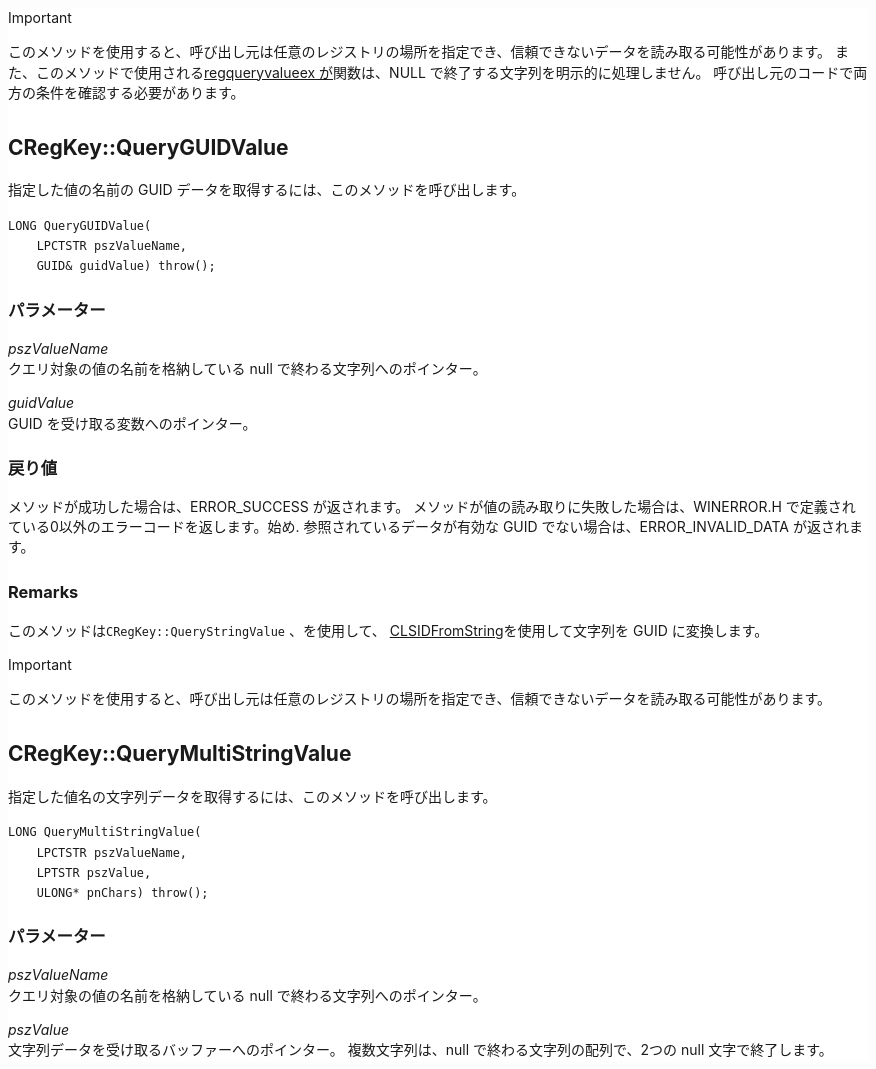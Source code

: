 > [!IMPORTANT]
>  このメソッドを使用すると、呼び出し元は任意のレジストリの場所を指定でき、信頼できないデータを読み取る可能性があります。 また、このメソッドで使用される[regqueryvalueex が](/windows/win32/api/winreg/nf-winreg-regqueryvalueexw)関数は、NULL で終了する文字列を明示的に処理しません。 呼び出し元のコードで両方の条件を確認する必要があります。

##  <a name="queryguidvalue"></a>  CRegKey::QueryGUIDValue

指定した値の名前の GUID データを取得するには、このメソッドを呼び出します。

```
LONG QueryGUIDValue(
    LPCTSTR pszValueName,
    GUID& guidValue) throw();
```

### <a name="parameters"></a>パラメーター

*pszValueName*<br/>
クエリ対象の値の名前を格納している null で終わる文字列へのポインター。

*guidValue*<br/>
GUID を受け取る変数へのポインター。

### <a name="return-value"></a>戻り値

メソッドが成功した場合は、ERROR_SUCCESS が返されます。 メソッドが値の読み取りに失敗した場合は、WINERROR.H で定義されている0以外のエラーコードを返します。始め. 参照されているデータが有効な GUID でない場合は、ERROR_INVALID_DATA が返されます。

### <a name="remarks"></a>Remarks

このメソッドは`CRegKey::QueryStringValue` 、を使用して、 [CLSIDFromString](/windows/win32/api/combaseapi/nf-combaseapi-clsidfromstring)を使用して文字列を GUID に変換します。

> [!IMPORTANT]
>  このメソッドを使用すると、呼び出し元は任意のレジストリの場所を指定でき、信頼できないデータを読み取る可能性があります。

##  <a name="querymultistringvalue"></a>  CRegKey::QueryMultiStringValue

指定した値名の文字列データを取得するには、このメソッドを呼び出します。

```
LONG QueryMultiStringValue(
    LPCTSTR pszValueName,
    LPTSTR pszValue,
    ULONG* pnChars) throw();
```

### <a name="parameters"></a>パラメーター

*pszValueName*<br/>
クエリ対象の値の名前を格納している null で終わる文字列へのポインター。

*pszValue*<br/>
文字列データを受け取るバッファーへのポインター。 複数文字列は、null で終わる文字列の配列で、2つの null 文字で終了します。
